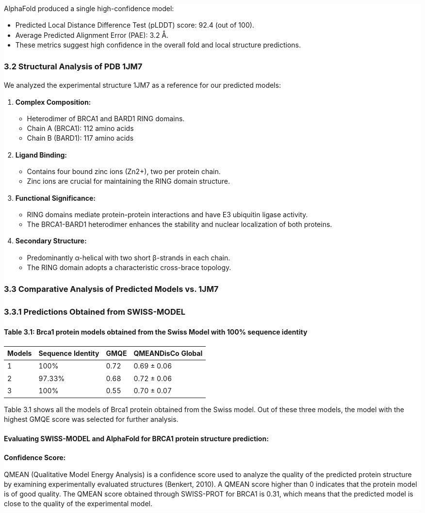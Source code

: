 AlphaFold produced a single high-confidence model:

- Predicted Local Distance Difference Test (pLDDT) score: 92.4 (out of 100).
- Average Predicted Alignment Error (PAE): 3.2 Å.
- These metrics suggest high confidence in the overall fold and local structure predictions.

### 3.2 Structural Analysis of PDB 1JM7

We analyzed the experimental structure 1JM7 as a reference for our predicted models:

1. **Complex Composition:**
   - Heterodimer of BRCA1 and BARD1 RING domains.
   - Chain A (BRCA1): 112 amino acids
   - Chain B (BARD1): 117 amino acids

2. **Ligand Binding:**
   - Contains four bound zinc ions (Zn2+), two per protein chain.
   - Zinc ions are crucial for maintaining the RING domain structure.

3. **Functional Significance:**
   - RING domains mediate protein-protein interactions and have E3 ubiquitin ligase activity.
   - The BRCA1-BARD1 heterodimer enhances the stability and nuclear localization of both proteins.

4. **Secondary Structure:**
   - Predominantly α-helical with two short β-strands in each chain.
   - The RING domain adopts a characteristic cross-brace topology.

### 3.3 Comparative Analysis of Predicted Models vs. 1JM7


### 3.3.1 Predictions Obtained from SWISS-MODEL

#### Table 3.1: Brca1 protein models obtained from the Swiss Model with 100% sequence identity

| Models | Sequence Identity | GMQE | QMEANDisCo Global |
|--------|-------------------|------|-------------------|
| 1      | 100%              | 0.72 | 0.69 ± 0.06       |
| 2      | 97.33%            | 0.68 | 0.72 ± 0.06       |
| 3      | 100%              | 0.55 | 0.70 ± 0.07       |

Table 3.1 shows all the models of Brca1 protein obtained from the Swiss model. Out of these three models, the model with the highest GMQE score was selected for further analysis.

#### Evaluating SWISS-MODEL and AlphaFold for BRCA1 protein structure prediction:

**Confidence Score:**

   QMEAN (Qualitative Model Energy Analysis) is a confidence score used to analyze the quality of the predicted protein structure by examining experimentally evaluated structures (Benkert, 2010). A QMEAN score higher than 0 indicates that the protein model is of good quality. The QMEAN score obtained through SWISS-PROT for BRCA1 is 0.31, which means that the predicted model is close to the quality of the experimental model.
